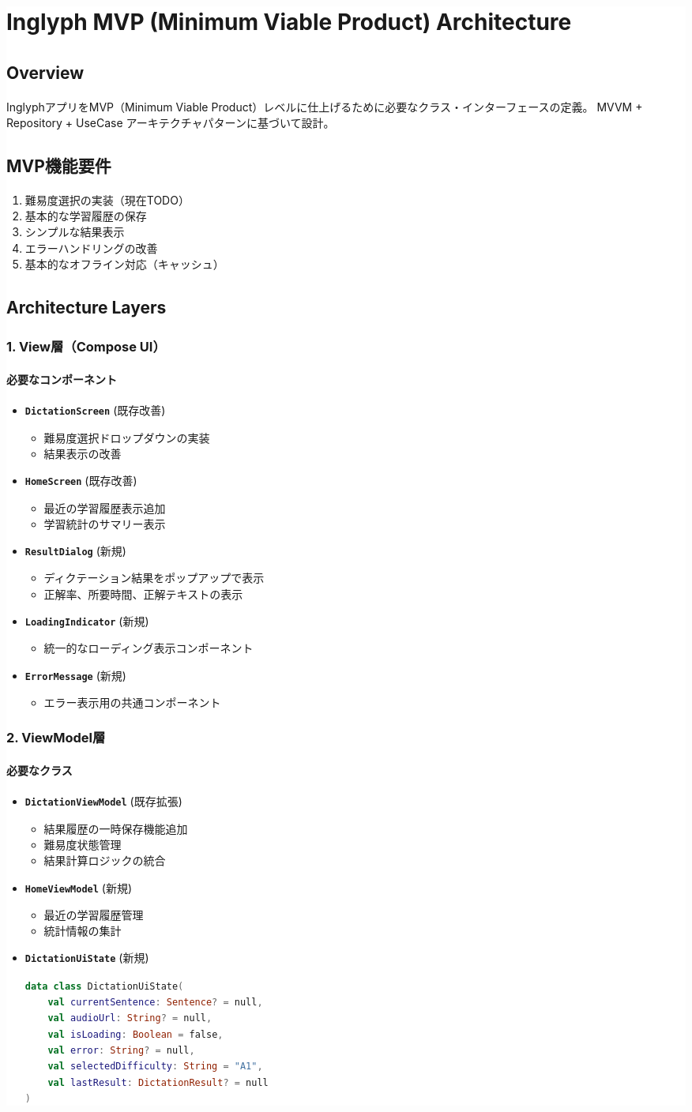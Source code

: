 # Inglyph MVP (Minimum Viable Product) Architecture

## Overview
InglyphアプリをMVP（Minimum Viable Product）レベルに仕上げるために必要なクラス・インターフェースの定義。
MVVM + Repository + UseCase アーキテクチャパターンに基づいて設計。

## MVP機能要件
1. 難易度選択の実装（現在TODO）
2. 基本的な学習履歴の保存
3. シンプルな結果表示
4. エラーハンドリングの改善
5. 基本的なオフライン対応（キャッシュ）

## Architecture Layers

### 1. View層（Compose UI）

#### 必要なコンポーネント
- **`DictationScreen`** (既存改善)
  - 難易度選択ドロップダウンの実装
  - 結果表示の改善
  
- **`HomeScreen`** (既存改善)
  - 最近の学習履歴表示追加
  - 学習統計のサマリー表示
  
- **`ResultDialog`** (新規)
  - ディクテーション結果をポップアップで表示
  - 正解率、所要時間、正解テキストの表示
  
- **`LoadingIndicator`** (新規)
  - 統一的なローディング表示コンポーネント
  
- **`ErrorMessage`** (新規)
  - エラー表示用の共通コンポーネント

### 2. ViewModel層

#### 必要なクラス
- **`DictationViewModel`** (既存拡張)
  - 結果履歴の一時保存機能追加
  - 難易度状態管理
  - 結果計算ロジックの統合
  
- **`HomeViewModel`** (新規)
  - 最近の学習履歴管理
  - 統計情報の集計
  
- **`DictationUiState`** (新規)
  ```kotlin
  data class DictationUiState(
      val currentSentence: Sentence? = null,
      val audioUrl: String? = null,
      val isLoading: Boolean = false,
      val error: String? = null,
      val selectedDifficulty: String = "A1",
      val lastResult: DictationResult? = null
  )
  ```
  